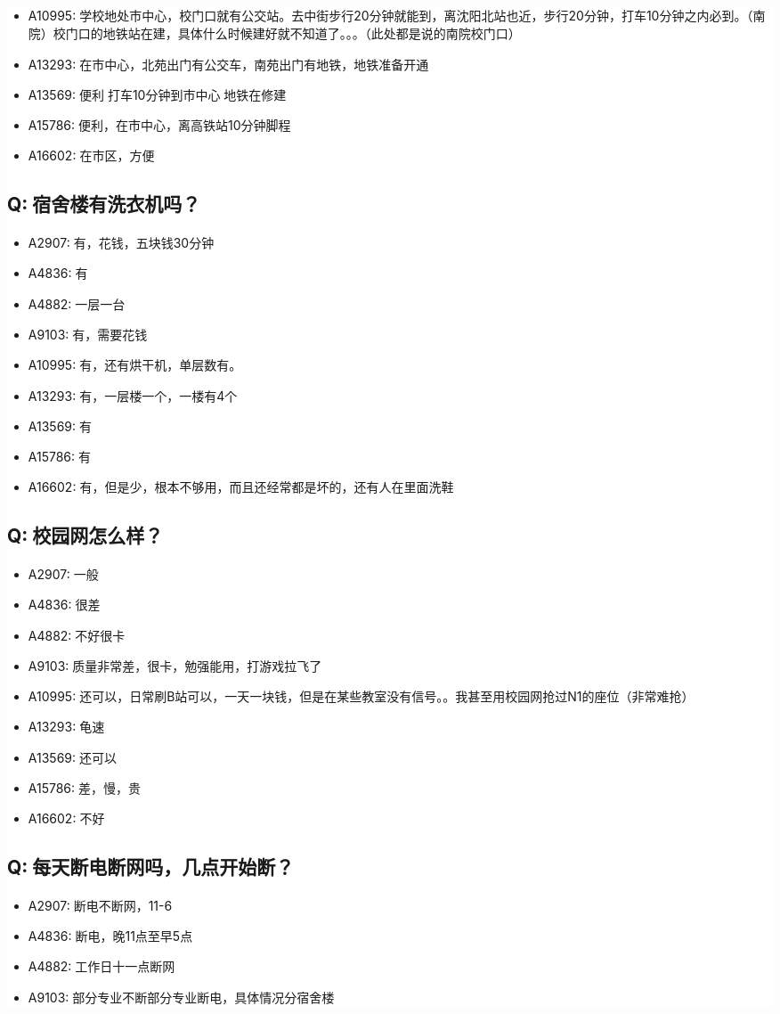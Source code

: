 - A10995: 学校地处市中心，校门口就有公交站。去中街步行20分钟就能到，离沈阳北站也近，步行20分钟，打车10分钟之内必到。（南院）校门口的地铁站在建，具体什么时候建好就不知道了。。。（此处都是说的南院校门口）

- A13293: 在市中心，北苑出门有公交车，南苑出门有地铁，地铁准备开通

- A13569: 便利 打车10分钟到市中心 地铁在修建

- A15786: 便利，在市中心，离高铁站10分钟脚程

- A16602: 在市区，方便

## Q: 宿舍楼有洗衣机吗？

- A2907: 有，花钱，五块钱30分钟

- A4836: 有

- A4882: 一层一台

- A9103: 有，需要花钱

- A10995: 有，还有烘干机，单层数有。

- A13293: 有，一层楼一个，一楼有4个

- A13569: 有

- A15786: 有

- A16602: 有，但是少，根本不够用，而且还经常都是坏的，还有人在里面洗鞋

## Q: 校园网怎么样？

- A2907: 一般

- A4836: 很差

- A4882: 不好很卡

- A9103: 质量非常差，很卡，勉强能用，打游戏拉飞了

- A10995: 还可以，日常刷B站可以，一天一块钱，但是在某些教室没有信号。。我甚至用校园网抢过N1的座位（非常难抢）

- A13293: 龟速

- A13569: 还可以

- A15786: 差，慢，贵

- A16602: 不好

## Q: 每天断电断网吗，几点开始断？

- A2907: 断电不断网，11-6

- A4836: 断电，晚11点至早5点

- A4882: 工作日十一点断网

- A9103: 部分专业不断部分专业断电，具体情况分宿舍楼
